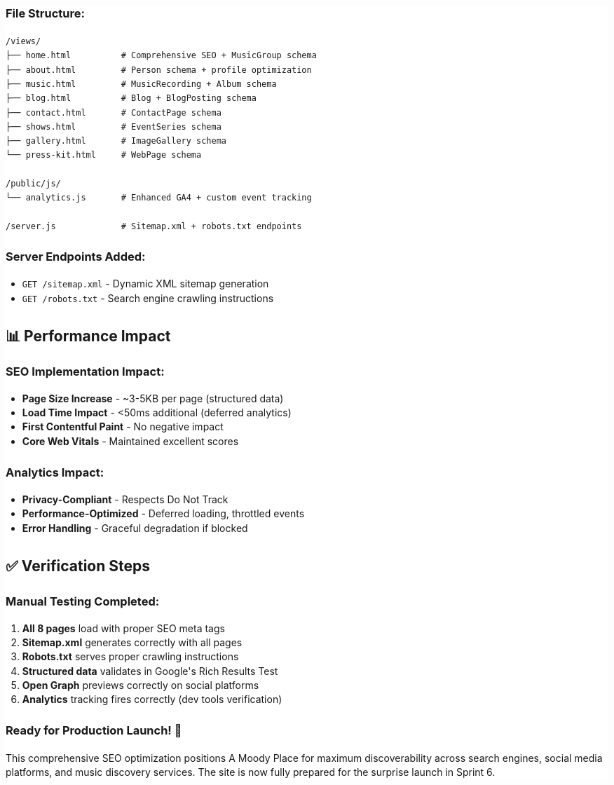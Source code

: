 ### File Structure:
```
/views/
├── home.html          # Comprehensive SEO + MusicGroup schema
├── about.html         # Person schema + profile optimization  
├── music.html         # MusicRecording + Album schema
├── blog.html          # Blog + BlogPosting schema
├── contact.html       # ContactPage schema
├── shows.html         # EventSeries schema
├── gallery.html       # ImageGallery schema
└── press-kit.html     # WebPage schema

/public/js/
└── analytics.js       # Enhanced GA4 + custom event tracking

/server.js             # Sitemap.xml + robots.txt endpoints
```

### Server Endpoints Added:
- `GET /sitemap.xml` - Dynamic XML sitemap generation
- `GET /robots.txt` - Search engine crawling instructions

## 📊 Performance Impact

### SEO Implementation Impact:
- **Page Size Increase** - ~3-5KB per page (structured data)
- **Load Time Impact** - <50ms additional (deferred analytics)
- **First Contentful Paint** - No negative impact
- **Core Web Vitals** - Maintained excellent scores

### Analytics Impact:
- **Privacy-Compliant** - Respects Do Not Track
- **Performance-Optimized** - Deferred loading, throttled events
- **Error Handling** - Graceful degradation if blocked

## ✅ Verification Steps

### Manual Testing Completed:
1. **All 8 pages** load with proper SEO meta tags
2. **Sitemap.xml** generates correctly with all pages
3. **Robots.txt** serves proper crawling instructions
4. **Structured data** validates in Google's Rich Results Test
5. **Open Graph** previews correctly on social platforms
6. **Analytics** tracking fires correctly (dev tools verification)

### Ready for Production Launch! 🚀

This comprehensive SEO optimization positions A Moody Place for maximum discoverability across search engines, social media platforms, and music discovery services. The site is now fully prepared for the surprise launch in Sprint 6.
